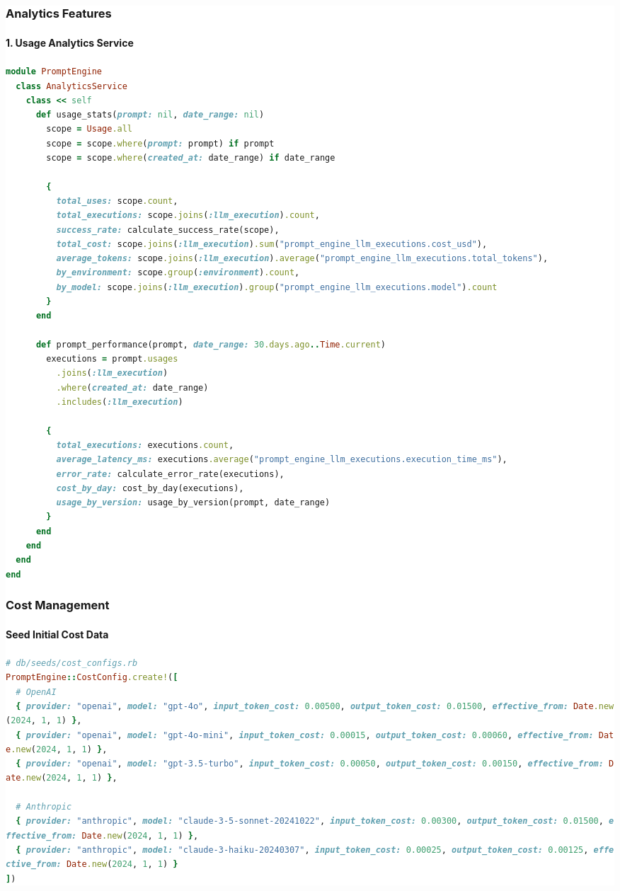 ### Analytics Features

#### 1. Usage Analytics Service
```ruby
module PromptEngine
  class AnalyticsService
    class << self
      def usage_stats(prompt: nil, date_range: nil)
        scope = Usage.all
        scope = scope.where(prompt: prompt) if prompt
        scope = scope.where(created_at: date_range) if date_range
        
        {
          total_uses: scope.count,
          total_executions: scope.joins(:llm_execution).count,
          success_rate: calculate_success_rate(scope),
          total_cost: scope.joins(:llm_execution).sum("prompt_engine_llm_executions.cost_usd"),
          average_tokens: scope.joins(:llm_execution).average("prompt_engine_llm_executions.total_tokens"),
          by_environment: scope.group(:environment).count,
          by_model: scope.joins(:llm_execution).group("prompt_engine_llm_executions.model").count
        }
      end
      
      def prompt_performance(prompt, date_range: 30.days.ago..Time.current)
        executions = prompt.usages
          .joins(:llm_execution)
          .where(created_at: date_range)
          .includes(:llm_execution)
        
        {
          total_executions: executions.count,
          average_latency_ms: executions.average("prompt_engine_llm_executions.execution_time_ms"),
          error_rate: calculate_error_rate(executions),
          cost_by_day: cost_by_day(executions),
          usage_by_version: usage_by_version(prompt, date_range)
        }
      end
    end
  end
end
```

### Cost Management

#### Seed Initial Cost Data
```ruby
# db/seeds/cost_configs.rb
PromptEngine::CostConfig.create!([
  # OpenAI
  { provider: "openai", model: "gpt-4o", input_token_cost: 0.00500, output_token_cost: 0.01500, effective_from: Date.new(2024, 1, 1) },
  { provider: "openai", model: "gpt-4o-mini", input_token_cost: 0.00015, output_token_cost: 0.00060, effective_from: Date.new(2024, 1, 1) },
  { provider: "openai", model: "gpt-3.5-turbo", input_token_cost: 0.00050, output_token_cost: 0.00150, effective_from: Date.new(2024, 1, 1) },
  
  # Anthropic
  { provider: "anthropic", model: "claude-3-5-sonnet-20241022", input_token_cost: 0.00300, output_token_cost: 0.01500, effective_from: Date.new(2024, 1, 1) },
  { provider: "anthropic", model: "claude-3-haiku-20240307", input_token_cost: 0.00025, output_token_cost: 0.00125, effective_from: Date.new(2024, 1, 1) }
])
```